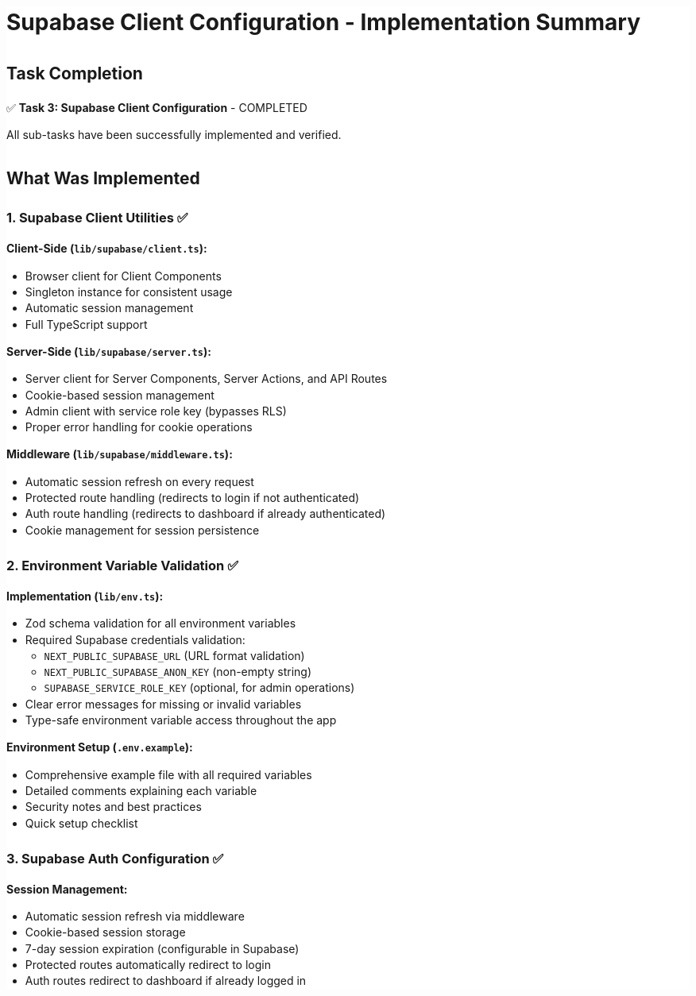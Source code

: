 # Supabase Client Configuration - Implementation Summary

## Task Completion

✅ **Task 3: Supabase Client Configuration** - COMPLETED

All sub-tasks have been successfully implemented and verified.

## What Was Implemented

### 1. Supabase Client Utilities ✅

**Client-Side (`lib/supabase/client.ts`):**
- Browser client for Client Components
- Singleton instance for consistent usage
- Automatic session management
- Full TypeScript support

**Server-Side (`lib/supabase/server.ts`):**
- Server client for Server Components, Server Actions, and API Routes
- Cookie-based session management
- Admin client with service role key (bypasses RLS)
- Proper error handling for cookie operations

**Middleware (`lib/supabase/middleware.ts`):**
- Automatic session refresh on every request
- Protected route handling (redirects to login if not authenticated)
- Auth route handling (redirects to dashboard if already authenticated)
- Cookie management for session persistence

### 2. Environment Variable Validation ✅

**Implementation (`lib/env.ts`):**
- Zod schema validation for all environment variables
- Required Supabase credentials validation:
  - `NEXT_PUBLIC_SUPABASE_URL` (URL format validation)
  - `NEXT_PUBLIC_SUPABASE_ANON_KEY` (non-empty string)
  - `SUPABASE_SERVICE_ROLE_KEY` (optional, for admin operations)
- Clear error messages for missing or invalid variables
- Type-safe environment variable access throughout the app

**Environment Setup (`.env.example`):**
- Comprehensive example file with all required variables
- Detailed comments explaining each variable
- Security notes and best practices
- Quick setup checklist

### 3. Supabase Auth Configuration ✅

**Session Management:**
- Automatic session refresh via middleware
- Cookie-based session storage
- 7-day session expiration (configurable in Supabase)
- Protected routes automatically redirect to login
- Auth routes redirect to dashboard if already logged in
